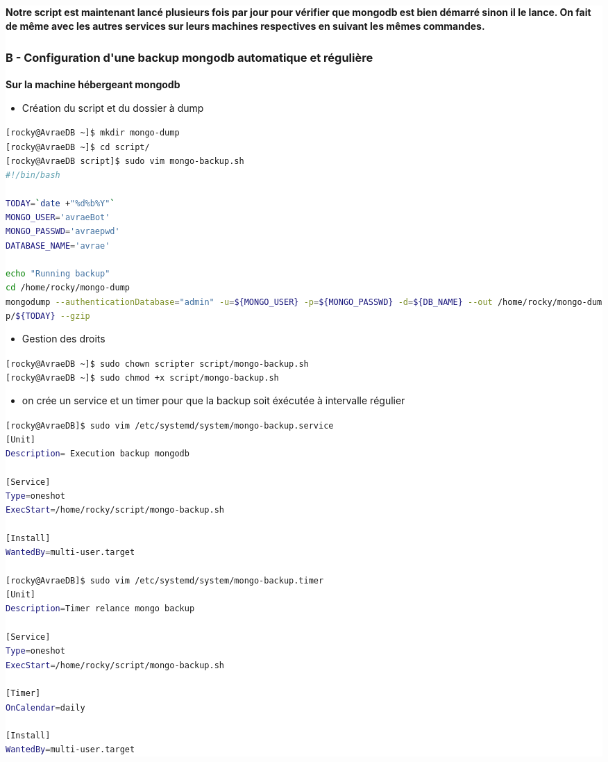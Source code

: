 
**Notre script est maintenant lancé plusieurs fois par jour pour vérifier que mongodb est bien démarré sinon il le lance. On fait de même avec les autres services sur leurs machines respectives en suivant les mêmes commandes.**

### **B - Configuration d'une backup mongodb automatique et régulière**

**Sur la machine hébergeant mongodb**

- Création du script et du dossier à dump

```bash
[rocky@AvraeDB ~]$ mkdir mongo-dump 
[rocky@AvraeDB ~]$ cd script/
[rocky@AvraeDB script]$ sudo vim mongo-backup.sh
#!/bin/bash

TODAY=`date +"%d%b%Y"`
MONGO_USER='avraeBot'
MONGO_PASSWD='avraepwd'
DATABASE_NAME='avrae'

echo "Running backup"
cd /home/rocky/mongo-dump
mongodump --authenticationDatabase="admin" -u=${MONGO_USER} -p=${MONGO_PASSWD} -d=${DB_NAME} --out /home/rocky/mongo-dump/${TODAY} --gzip
```

- Gestion des droits

```bash
[rocky@AvraeDB ~]$ sudo chown scripter script/mongo-backup.sh
[rocky@AvraeDB ~]$ sudo chmod +x script/mongo-backup.sh
```

- on crée un service et un timer pour que la backup soit éxécutée à intervalle régulier

```bash
[rocky@AvraeDB]$ sudo vim /etc/systemd/system/mongo-backup.service
[Unit]
Description= Execution backup mongodb

[Service]
Type=oneshot
ExecStart=/home/rocky/script/mongo-backup.sh

[Install]
WantedBy=multi-user.target

[rocky@AvraeDB]$ sudo vim /etc/systemd/system/mongo-backup.timer
[Unit]
Description=Timer relance mongo backup

[Service]
Type=oneshot
ExecStart=/home/rocky/script/mongo-backup.sh

[Timer]
OnCalendar=daily

[Install]
WantedBy=multi-user.target
```
